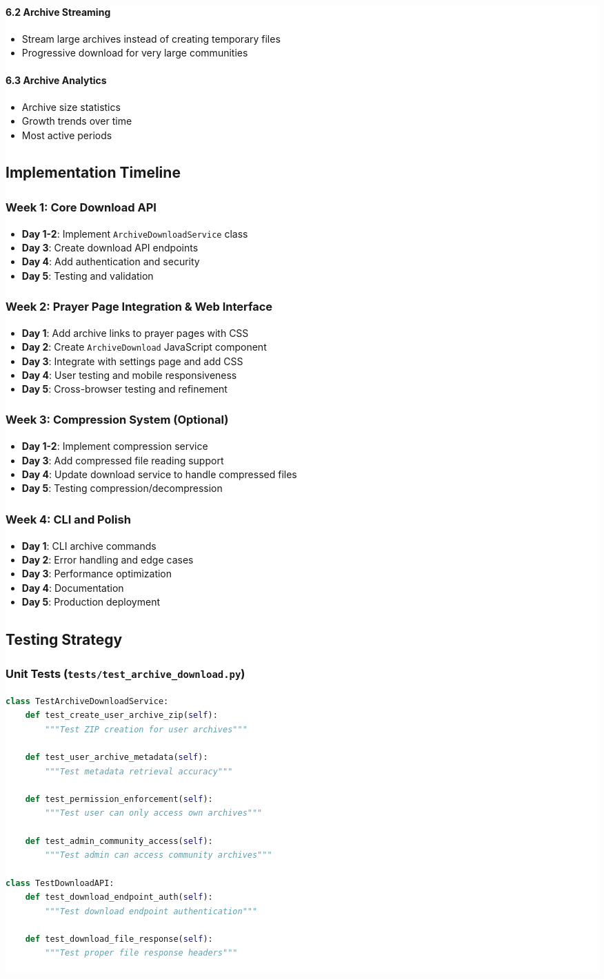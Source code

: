 #### 6.2 Archive Streaming
- Stream large archives instead of creating temporary files
- Progressive download for very large communities

#### 6.3 Archive Analytics
- Archive size statistics
- Growth trends over time
- Most active periods

## Implementation Timeline

### Week 1: Core Download API
- **Day 1-2**: Implement `ArchiveDownloadService` class
- **Day 3**: Create download API endpoints
- **Day 4**: Add authentication and security
- **Day 5**: Testing and validation

### Week 2: Prayer Page Integration & Web Interface
- **Day 1**: Add archive links to prayer pages with CSS
- **Day 2**: Create `ArchiveDownload` JavaScript component  
- **Day 3**: Integrate with settings page and add CSS
- **Day 4**: User testing and mobile responsiveness
- **Day 5**: Cross-browser testing and refinement

### Week 3: Compression System (Optional)
- **Day 1-2**: Implement compression service
- **Day 3**: Add compressed file reading support
- **Day 4**: Update download service to handle compressed files
- **Day 5**: Testing compression/decompression

### Week 4: CLI and Polish
- **Day 1**: CLI archive commands
- **Day 2**: Error handling and edge cases
- **Day 3**: Performance optimization
- **Day 4**: Documentation
- **Day 5**: Production deployment

## Testing Strategy

### Unit Tests (`tests/test_archive_download.py`)
```python
class TestArchiveDownloadService:
    def test_create_user_archive_zip(self):
        """Test ZIP creation for user archives"""
        
    def test_user_archive_metadata(self):
        """Test metadata retrieval accuracy"""
        
    def test_permission_enforcement(self):
        """Test user can only access own archives"""
        
    def test_admin_community_access(self):
        """Test admin can access community archives"""

class TestDownloadAPI:
    def test_download_endpoint_auth(self):
        """Test download endpoint authentication"""
        
    def test_download_file_response(self):
        """Test proper file response headers"""
        
```